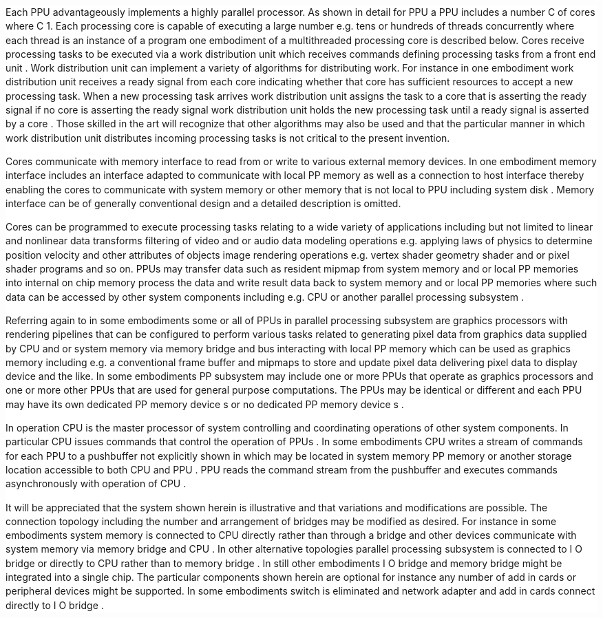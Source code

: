 Each PPU advantageously implements a highly parallel processor. As shown in detail for PPU a PPU includes a number C of cores where C 1. Each processing core is capable of executing a large number e.g. tens or hundreds of threads concurrently where each thread is an instance of a program one embodiment of a multithreaded processing core is described below. Cores receive processing tasks to be executed via a work distribution unit which receives commands defining processing tasks from a front end unit . Work distribution unit can implement a variety of algorithms for distributing work. For instance in one embodiment work distribution unit receives a ready signal from each core indicating whether that core has sufficient resources to accept a new processing task. When a new processing task arrives work distribution unit assigns the task to a core that is asserting the ready signal if no core is asserting the ready signal work distribution unit holds the new processing task until a ready signal is asserted by a core . Those skilled in the art will recognize that other algorithms may also be used and that the particular manner in which work distribution unit distributes incoming processing tasks is not critical to the present invention.

Cores communicate with memory interface to read from or write to various external memory devices. In one embodiment memory interface includes an interface adapted to communicate with local PP memory as well as a connection to host interface thereby enabling the cores to communicate with system memory or other memory that is not local to PPU including system disk . Memory interface can be of generally conventional design and a detailed description is omitted.

Cores can be programmed to execute processing tasks relating to a wide variety of applications including but not limited to linear and nonlinear data transforms filtering of video and or audio data modeling operations e.g. applying laws of physics to determine position velocity and other attributes of objects image rendering operations e.g. vertex shader geometry shader and or pixel shader programs and so on. PPUs may transfer data such as resident mipmap from system memory and or local PP memories into internal on chip memory process the data and write result data back to system memory and or local PP memories where such data can be accessed by other system components including e.g. CPU or another parallel processing subsystem .

Referring again to in some embodiments some or all of PPUs in parallel processing subsystem are graphics processors with rendering pipelines that can be configured to perform various tasks related to generating pixel data from graphics data supplied by CPU and or system memory via memory bridge and bus interacting with local PP memory which can be used as graphics memory including e.g. a conventional frame buffer and mipmaps to store and update pixel data delivering pixel data to display device and the like. In some embodiments PP subsystem may include one or more PPUs that operate as graphics processors and one or more other PPUs that are used for general purpose computations. The PPUs may be identical or different and each PPU may have its own dedicated PP memory device s or no dedicated PP memory device s .

In operation CPU is the master processor of system controlling and coordinating operations of other system components. In particular CPU issues commands that control the operation of PPUs . In some embodiments CPU writes a stream of commands for each PPU to a pushbuffer not explicitly shown in which may be located in system memory PP memory or another storage location accessible to both CPU and PPU . PPU reads the command stream from the pushbuffer and executes commands asynchronously with operation of CPU .

It will be appreciated that the system shown herein is illustrative and that variations and modifications are possible. The connection topology including the number and arrangement of bridges may be modified as desired. For instance in some embodiments system memory is connected to CPU directly rather than through a bridge and other devices communicate with system memory via memory bridge and CPU . In other alternative topologies parallel processing subsystem is connected to I O bridge or directly to CPU rather than to memory bridge . In still other embodiments I O bridge and memory bridge might be integrated into a single chip. The particular components shown herein are optional for instance any number of add in cards or peripheral devices might be supported. In some embodiments switch is eliminated and network adapter and add in cards connect directly to I O bridge .
